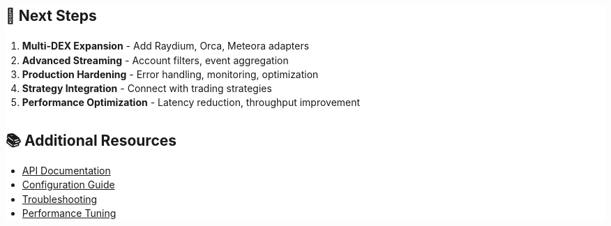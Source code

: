 ## 🎯 Next Steps

1. **Multi-DEX Expansion** - Add Raydium, Orca, Meteora adapters
2. **Advanced Streaming** - Account filters, event aggregation
3. **Production Hardening** - Error handling, monitoring, optimization
4. **Strategy Integration** - Connect with trading strategies
5. **Performance Optimization** - Latency reduction, throughput improvement

## 📚 Additional Resources

- [API Documentation](./API.md)
- [Configuration Guide](./CONFIG.md)
- [Troubleshooting](./RUNBOOK.md)
- [Performance Tuning](./PERFORMANCE.md)
